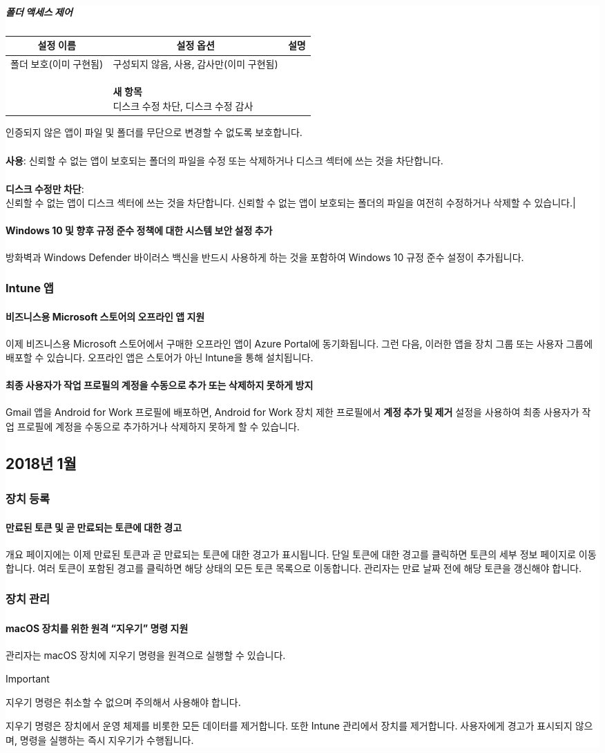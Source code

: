 ##### <a name="controlled-folder-access"></a>폴더 액세스 제어

|              설정 이름               |                                                              설정 옵션                                                              | 설명 |
|-----------------------------------------|-------------------------------------------------------------------------------------------------------------------------------------------|-------------|
| 폴더 보호(이미 구현됨) | 구성되지 않음, 사용, 감사만(이미 구현됨)<br><br> <strong>새 항목</strong><br>디스크 수정 차단, 디스크 수정 감사 |             |

인증되지 않은 앱이 파일 및 폴더를 무단으로 변경할 수 없도록 보호합니다.<br><br>**사용**: 신뢰할 수 없는 앱이 보호되는 폴더의 파일을 수정 또는 삭제하거나 디스크 섹터에 쓰는 것을 차단합니다.<br><br>
**디스크 수정만 차단**:<br>신뢰할 수 없는 앱이 디스크 섹터에 쓰는 것을 차단합니다. 신뢰할 수 없는 앱이 보호되는 폴더의 파일을 여전히 수정하거나 삭제할 수 있습니다.|

#### <a name="additions-to-system-security-settings-for-windows-10-and-later-compliance-policies---1704133--"></a>Windows 10 및 향후 규정 준수 정책에 대한 시스템 보안 설정 추가 

방화벽과 Windows Defender 바이러스 백신을 반드시 사용하게 하는 것을 포함하여 Windows 10 규정 준수 설정이 추가됩니다.

### <a name="intune-apps"></a>Intune 앱

#### <a name="support-for-offline-apps-from-the-microsoft-store-for-business---1222672--"></a>비즈니스용 Microsoft 스토어의 오프라인 앱 지원 
이제 비즈니스용 Microsoft 스토어에서 구매한 오프라인 앱이 Azure Portal에 동기화됩니다. 그런 다음, 이러한 앱을 장치 그룹 또는 사용자 그룹에 배포할 수 있습니다. 오프라인 앱은 스토어가 아닌 Intune을 통해 설치됩니다.

#### <a name="prevent-end-users-from-manually-adding-or-removing-accounts-in-the-work-profile----1728700---"></a>최종 사용자가 작업 프로필의 계정을 수동으로 추가 또는 삭제하지 못하게 방지 

Gmail 앱을 Android for Work 프로필에 배포하면, Android for Work 장치 제한 프로필에서 **계정 추가 및 제거** 설정을 사용하여 최종 사용자가 작업 프로필에 계정을 수동으로 추가하거나 삭제하지 못하게 할 수 있습니다.


## <a name="january-2018"></a>2018년 1월

### <a name="device-enrollment"></a>장치 등록

#### <a name="alerts-for-expired-tokens-and-tokens-that-will-soon-expire----1639263---"></a>만료된 토큰 및 곧 만료되는 토큰에 대한 경고 
개요 페이지에는 이제 만료된 토큰과 곧 만료되는 토큰에 대한 경고가 표시됩니다. 단일 토큰에 대한 경고를 클릭하면 토큰의 세부 정보 페이지로 이동합니다.  여러 토큰이 포함된 경고를 클릭하면 해당 상태의 모든 토큰 목록으로 이동합니다. 관리자는 만료 날짜 전에 해당 토큰을 갱신해야 합니다.

### <a name="device-management"></a>장치 관리

#### <a name="remote-erase-command-support-for-macos-devices----1438084---"></a>macOS 장치를 위한 원격 “지우기” 명령 지원 

관리자는 macOS 장치에 지우기 명령을 원격으로 실행할 수 있습니다.

> [!IMPORTANT]
> 지우기 명령은 취소할 수 없으며 주의해서 사용해야 합니다.

지우기 명령은 장치에서 운영 체제를 비롯한 모든 데이터를 제거합니다. 또한 Intune 관리에서 장치를 제거합니다. 사용자에게 경고가 표시되지 않으며, 명령을 실행하는 즉시 지우기가 수행됩니다.

